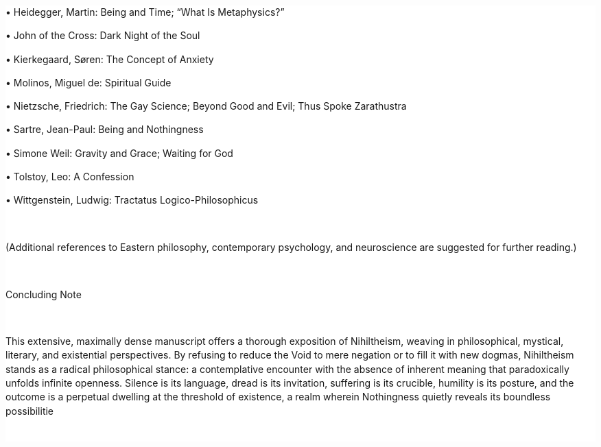 • Heidegger, Martin: Being and Time; “What Is Metaphysics?”

• John of the Cross: Dark Night of the Soul

• Kierkegaard, Søren: The Concept of Anxiety

• Molinos, Miguel de: Spiritual Guide

• Nietzsche, Friedrich: The Gay Science; Beyond Good and Evil; Thus Spoke Zarathustra

• Sartre, Jean-Paul: Being and Nothingness

• Simone Weil: Gravity and Grace; Waiting for God

• Tolstoy, Leo: A Confession

• Wittgenstein, Ludwig: Tractatus Logico-Philosophicus

<br>

(Additional references to Eastern philosophy, contemporary psychology, and neuroscience are suggested for further reading.)

<br>

Concluding Note

<br>

This extensive, maximally dense manuscript offers a thorough exposition of Nihiltheism, weaving in philosophical, mystical, literary, and existential perspectives. By refusing to reduce the Void to mere negation or to fill it with new dogmas, Nihiltheism stands as a radical philosophical stance: a contemplative encounter with the absence of inherent meaning that paradoxically unfolds infinite openness. Silence is its language, dread is its invitation, suffering is its crucible, humility is its posture, and the outcome is a perpetual dwelling at the threshold of existence, a realm wherein Nothingness quietly reveals its boundless possibilitie

<br>
